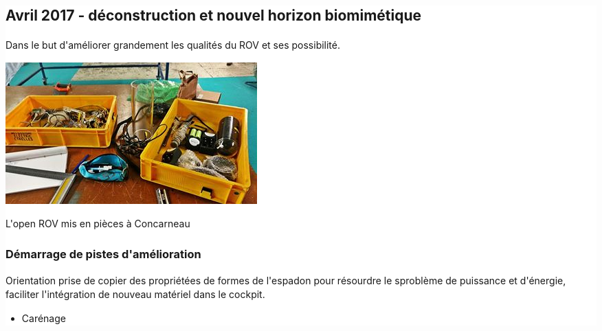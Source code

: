 ## Avril 2017 - déconstruction et nouvel horizon biomimétique

Dans le but d'améliorer grandement les qualités du ROV et ses possibilité.

![](/assets/images/openrov_11.jpg)

<figcaption class="caption">L'open ROV mis en pièces à Concarneau</figcaption>


### Démarrage de pistes d'amélioration

Orientation prise de copier des propriétées de formes de l'espadon pour résourdre le sproblème de puissance et d'énergie, faciliter l'intégration de nouveau matériel dans le cockpit.

* Carénage 